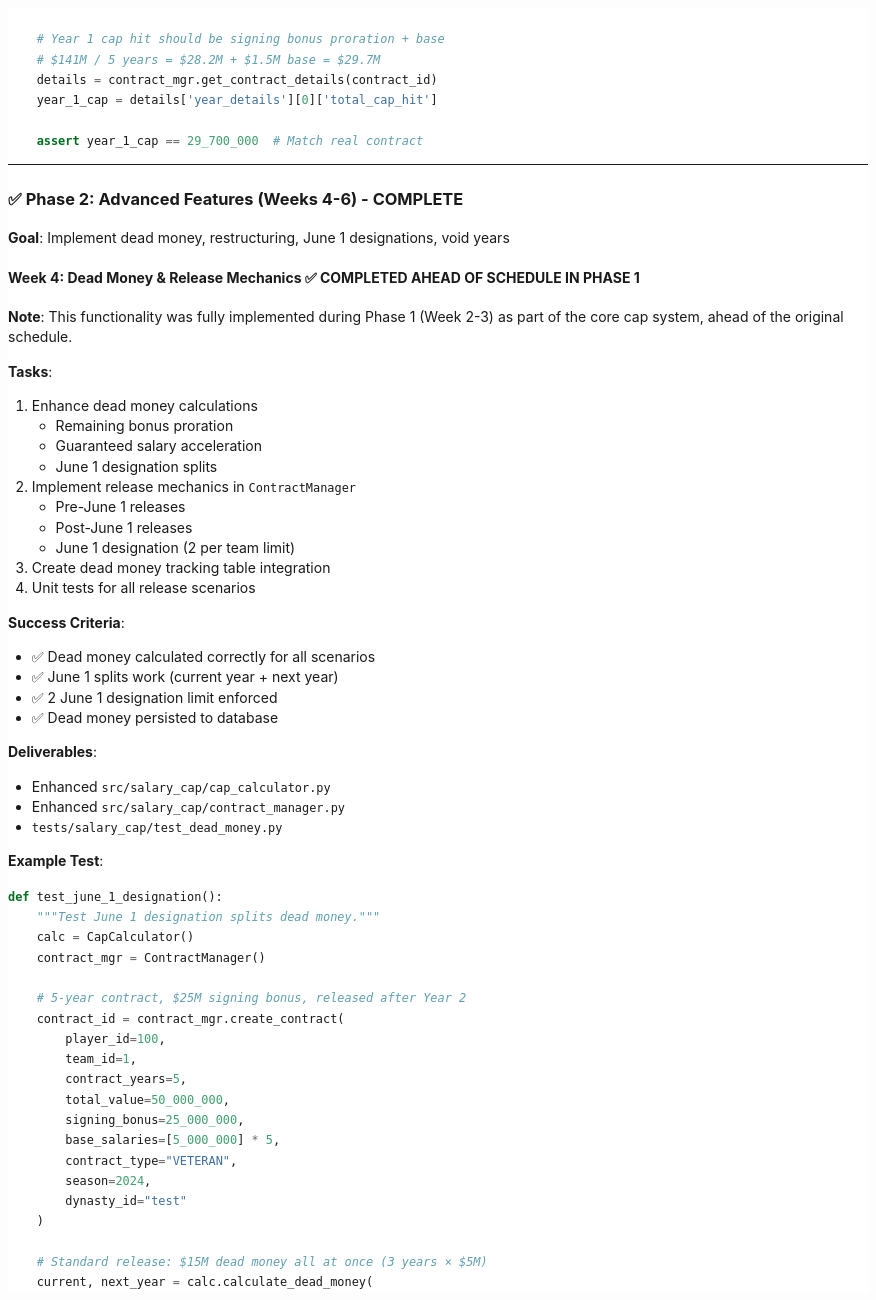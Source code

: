 ```python

    # Year 1 cap hit should be signing bonus proration + base
    # $141M / 5 years = $28.2M + $1.5M base = $29.7M
    details = contract_mgr.get_contract_details(contract_id)
    year_1_cap = details['year_details'][0]['total_cap_hit']

    assert year_1_cap == 29_700_000  # Match real contract
```

---

### ✅ Phase 2: Advanced Features (Weeks 4-6) - COMPLETE
**Goal**: Implement dead money, restructuring, June 1 designations, void years

#### Week 4: Dead Money & Release Mechanics ✅ **COMPLETED AHEAD OF SCHEDULE IN PHASE 1**

**Note**: This functionality was fully implemented during Phase 1 (Week 2-3) as part of the core cap system, ahead of the original schedule.

**Tasks**:
1. Enhance dead money calculations
   - Remaining bonus proration
   - Guaranteed salary acceleration
   - June 1 designation splits
2. Implement release mechanics in `ContractManager`
   - Pre-June 1 releases
   - Post-June 1 releases
   - June 1 designation (2 per team limit)
3. Create dead money tracking table integration
4. Unit tests for all release scenarios

**Success Criteria**:
- ✅ Dead money calculated correctly for all scenarios
- ✅ June 1 splits work (current year + next year)
- ✅ 2 June 1 designation limit enforced
- ✅ Dead money persisted to database

**Deliverables**:
- Enhanced `src/salary_cap/cap_calculator.py`
- Enhanced `src/salary_cap/contract_manager.py`
- `tests/salary_cap/test_dead_money.py`

**Example Test**:
```python
def test_june_1_designation():
    """Test June 1 designation splits dead money."""
    calc = CapCalculator()
    contract_mgr = ContractManager()

    # 5-year contract, $25M signing bonus, released after Year 2
    contract_id = contract_mgr.create_contract(
        player_id=100,
        team_id=1,
        contract_years=5,
        total_value=50_000_000,
        signing_bonus=25_000_000,
        base_salaries=[5_000_000] * 5,
        contract_type="VETERAN",
        season=2024,
        dynasty_id="test"
    )

    # Standard release: $15M dead money all at once (3 years × $5M)
    current, next_year = calc.calculate_dead_money(
```